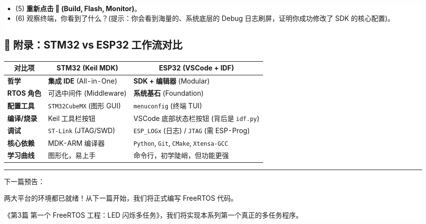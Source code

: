    - (5) **重新点击 🚀 (Build, Flash, Monitor)**。
   - (6) 观察终端，你看到了什么？(提示：你会看到海量的、系统底层的 Debug 日志刷屏，证明你成功修改了 SDK 的核心配置)。



## 📎 附录：STM32 vs ESP32 工作流对比



| **对比项**    | **STM32 (Keil MDK)**      | **ESP32 (VSCode + IDF)**                 |
| ------------- | ------------------------- | ---------------------------------------- |
| **哲学**      | **集成 IDE** (All-in-One) | **SDK + 编辑器** (Modular)               |
| **RTOS 角色** | 可选中间件 (Middleware)   | **系统基石** (Foundation)                |
| **配置工具**  | `STM32CubeMX` (图形 GUI)  | `menuconfig` (终端 TUI)                  |
| **编译/烧录** | Keil 工具栏按钮           | VSCode 底部状态栏按钮 (背后是 `idf.py`)  |
| **调试**      | `ST-Link` (JTAG/SWD)      | `ESP_LOGx` (日志) / `JTAG` (需 ESP-Prog) |
| **核心依赖**  | MDK-ARM 编译器            | `Python`, `Git`, `CMake`, `Xtensa-GCC`   |
| **学习曲线**  | 图形化，易上手            | 命令行，初学陡峭，但功能更强             |

------

下一篇预告：

两大平台的环境都已就绪！从下一篇开始，我们将正式编写 FreeRTOS 代码。

《第3篇 第一个 FreeRTOS 工程：LED 闪烁多任务》，我们将实现本系列第一个真正的多任务程序。